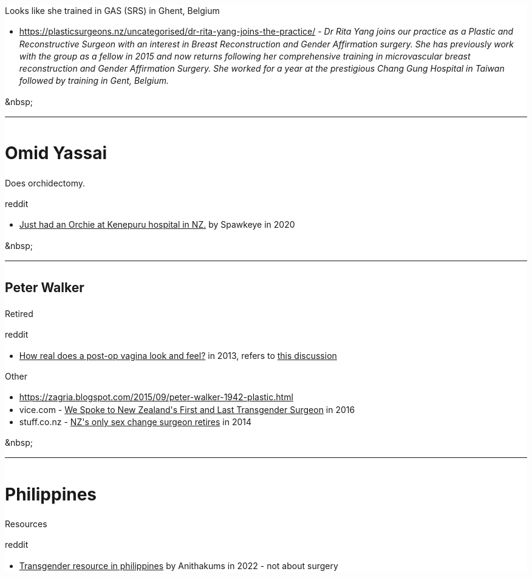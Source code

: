 Looks like she trained in GAS (SRS) in Ghent, Belgium

* https://plasticsurgeons.nz/uncategorised/dr-rita-yang-joins-the-practice/ - *Dr Rita Yang joins our practice as a Plastic and Reconstructive Surgeon with an interest in Breast Reconstruction and Gender Affirmation surgery. She has previously work with the group as a fellow in 2015 and now returns following her comprehensive training in microvascular breast reconstruction and Gender Affirmation Surgery. She worked for a year at the prestigious Chang Gung Hospital in Taiwan followed by training in Gent, Belgium.*

&amp;nbsp;

*****
#  Omid Yassai

Does orchidectomy.

reddit

* [Just had an Orchie at Kenepuru hospital in NZ.](https://www.reddit.com/r/Transgender_Surgeries/comments/hfcvrp/just_had_an_orchie_at_kenepuru_hospital_in_nz/) by Spawkeye in 2020

&amp;nbsp;

*****
## Peter Walker

Retired

reddit

* [How real does a post-op vagina look and feel?](https://www.reddit.com/r/asktransgender/comments/up542/how_real_does_a_postop_vagina_look_and_feel/c4xe2ll/) in 2013, refers to [this discussion](https://www.pprune.org/archive/index.php/t-257256.html)


Other

* https://zagria.blogspot.com/2015/09/peter-walker-1942-plastic.html
* vice.com - [We Spoke to New Zealand's First and Last Transgender Surgeon](https://www.vice.com/en_au/article/qb5zkm/we-spoke-to-new-zealands-first-and-last-transgender-surgeon) in 2016
* stuff.co.nz - [NZ's only sex change surgeon retires](http://www.stuff.co.nz/the-press/10664572/NZs-only-sex-change-surgeon-retires) in 2014

&amp;nbsp;

*****
# Philippines

Resources

reddit

* [Transgender resource in philippines](https://www.reddit.com/r/phlgbt/comments/rd1pwp/transgender_resource_in_philippines/) by  Anithakums in 2022 - not about surgery
